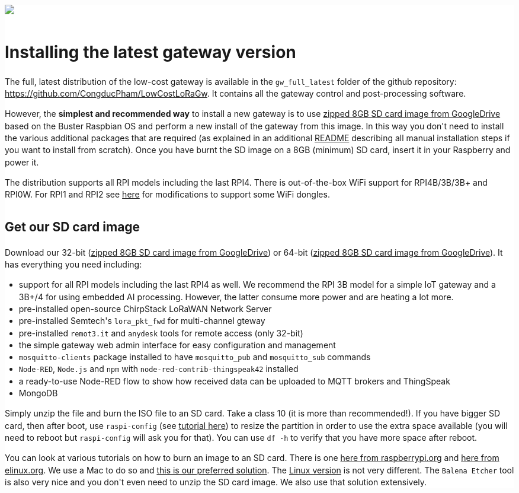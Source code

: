 ![](https://github.com/CongducPham/LowCostLoRaGw/blob/master/images/outdoor-gw.jpg)

Installing the latest gateway version 
=====================================

The full, latest distribution of the low-cost gateway is available in the `gw_full_latest` folder of the github repository: https://github.com/CongducPham/LowCostLoRaGw. It contains all the gateway control and post-processing software. 

However, the **simplest and recommended way** to install a new gateway is to use [zipped 8GB SD card image from GoogleDrive](https://drive.google.com/uc?export=download&id=1Euuo4tPJrz6EHGFQ7IsCrWJbmJmHgLJR) based on the Buster Raspbian OS and perform a new install of the gateway from this image. In this way you don't need to install the various additional packages that are required (as explained in an additional [README](https://github.com/CongducPham/LowCostLoRaGw/blob/master/gw_full_latest/README-manual-install.md) describing all manual installation steps if you want to install from scratch). Once you have burnt the SD image on a 8GB (minimum) SD card, insert it in your Raspberry and power it.

The distribution supports all RPI models including the last RPI4. There is out-of-the-box WiFi support for RPI4B/3B/3B+ and RPI0W. For RPI1 and RPI2 see [here](https://github.com/CongducPham/LowCostLoRaGw/blob/master/gw_full_latest/README.md#wifi-instructions-on-rpi1b-and-rpi2) for modifications to support some WiFi dongles.


Get our SD card image
---------------------

Download our 32-bit ([zipped 8GB SD card image from GoogleDrive](https://drive.google.com/uc?export=download&id=1ZiIpA_PfARHPmQetJ25iZnfyjeD8Rm3j)) or 64-bit ([zipped 8GB SD card image from GoogleDrive](https://drive.google.com/uc?export=download&id=1UzSULM2TjCKWjVWIvHqLy6Iu_FR_1Xmo)). It has everything you need including:

- support for all RPI models including the last RPI4 as well. We recommend the RPI 3B model for a simple IoT gateway and a 3B+/4 for using embedded AI processing. However, the latter consume more power and are heating a lot more.
- pre-installed open-source ChirpStack LoRaWAN Network Server
- pre-installed Semtech's `lora_pkt_fwd` for multi-channel gteway
- pre-installed `remot3.it` and `anydesk` tools for remote access (only 32-bit)
- the simple gateway web admin interface for easy configuration and management
- `mosquitto-clients` package installed to have `mosquitto_pub` and `mosquitto_sub` commands
- `Node-RED`, `Node.js` and `npm` with `node-red-contrib-thingspeak42` installed
- a ready-to-use Node-RED flow to show how received data can be uploaded to MQTT brokers and ThingSpeak
- MongoDB 

Simply unzip the file and burn the ISO file to an SD card. Take a class 10 (it is more than recommended!). If you have bigger SD card, then after boot, use `raspi-config` (see [tutorial here](https://www.raspberrypi.org/documentation/configuration/raspi-config.md)) to resize the partition in order to use the extra space available (you will need to reboot but `raspi-config` will ask you for that). You can use `df -h` to verify that you have more space after reboot.  

You can look at various tutorials on how to burn an image to an SD card. There is one [here from raspberrypi.org](https://www.raspberrypi.org/documentation/installation/installing-images/) and [here from elinux.org](http://elinux.org/RPi_Easy_SD_Card_Setup). We use a Mac to do so and [this is our preferred solution](https://www.raspberrypi.org/documentation/installation/installing-images/mac.md). The [Linux version](https://www.raspberrypi.org/documentation/installation/installing-images/linux.md) is not very different. The `Balena Etcher` tool is also very nice and you don't even need to unzip the SD card image. We also use that solution extensively.
